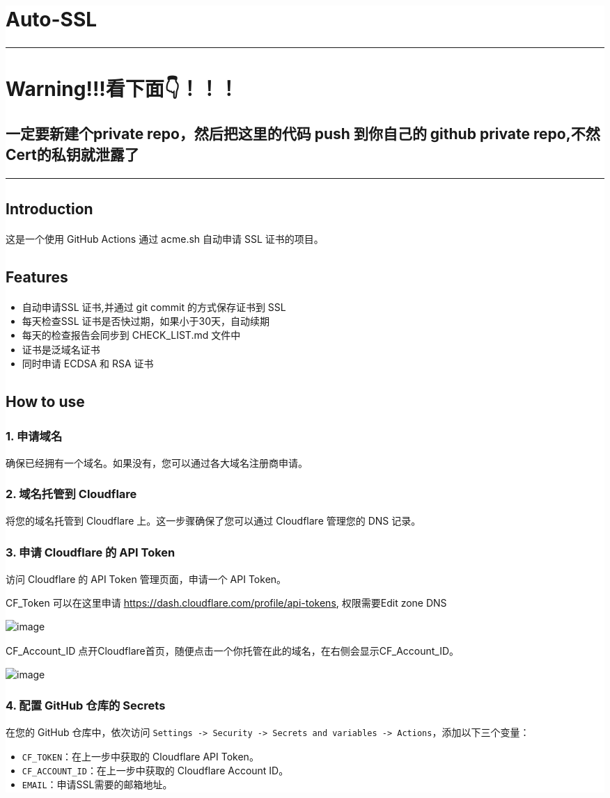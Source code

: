 # Auto-SSL

----
# Warning!!!看下面👇！！！ 
## 一定要新建个private repo，然后把这里的代码 push 到你自己的 github private repo,不然Cert的私钥就泄露了
----

## Introduction
这是一个使用 GitHub Actions 通过 acme.sh 自动申请 SSL 证书的项目。

## Features
- 自动申请SSL 证书,并通过 git commit 的方式保存证书到 SSL
- 每天检查SSL 证书是否快过期，如果小于30天，自动续期
- 每天的检查报告会同步到 CHECK_LIST.md 文件中
- 证书是泛域名证书
- 同时申请 ECDSA 和 RSA 证书

## How to use
### 1. 申请域名

确保已经拥有一个域名。如果没有，您可以通过各大域名注册商申请。

### 2. 域名托管到 Cloudflare

将您的域名托管到 Cloudflare 上。这一步骤确保了您可以通过 Cloudflare 管理您的 DNS 记录。

### 3. 申请 Cloudflare 的 API Token

访问 Cloudflare 的 API Token 管理页面，申请一个 API Token。

CF_Token 可以在这里申请 https://dash.cloudflare.com/profile/api-tokens, 权限需要Edit zone DNS

<img width="1045" alt="image" src="https://github.com/danbao/auto-ssl/assets/4090783/ea014646-8cbe-4064-a764-b45281e42e55">

CF_Account_ID 点开Cloudflare首页，随便点击一个你托管在此的域名，在右侧会显示CF_Account_ID。

<img width="443" alt="image" src="https://github.com/danbao/auto-ssl/assets/4090783/d1d86260-89ce-4179-a0c2-e8a2361e627f">

### 4. 配置 GitHub 仓库的 Secrets

在您的 GitHub 仓库中，依次访问 `Settings -> Security -> Secrets and variables -> Actions`，添加以下三个变量：
- `CF_TOKEN`：在上一步中获取的 Cloudflare API Token。
- `CF_ACCOUNT_ID`：在上一步中获取的 Cloudflare Account ID。
- `EMAIL`：申请SSL需要的邮箱地址。
